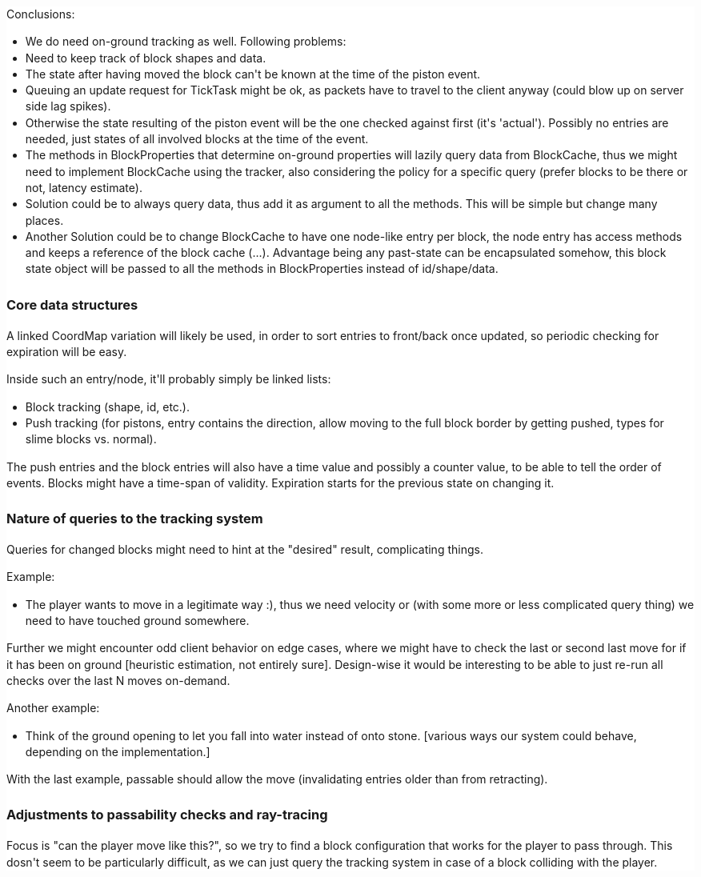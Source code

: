 Conclusions:
* We do need on-ground tracking as well. Following problems:
 * Need to keep track of block shapes and data.
 * The state after having moved the block can't be known at the time of the piston event.
  * Queuing an update request for TickTask might be ok, as packets have to travel to the client anyway (could blow up on server side lag spikes).
  * Otherwise the state resulting of the piston event will be the one checked against first (it's 'actual'). Possibly no entries are needed, just states of all involved blocks at the time of the event.
 * The methods in BlockProperties that determine on-ground properties will lazily query data from BlockCache, thus we might need to implement BlockCache using the tracker, also considering the policy for a specific query (prefer blocks to be there or not, latency estimate).
  * Solution could be to always query data, thus add it as argument to all the methods. This will be simple but change many places.
  * Another Solution could be to change BlockCache to have one node-like entry per block, the node entry has access methods and keeps a reference of the block cache (...). Advantage being any past-state can be encapsulated somehow, this block state object will be passed to all the methods in BlockProperties instead of id/shape/data.

### Core data structures
A linked CoordMap variation will likely be used, in order to sort entries to front/back once updated, so periodic checking for expiration will be easy.

Inside such an entry/node, it'll probably simply be linked lists:
* Block tracking (shape, id, etc.). 
* Push tracking (for pistons, entry contains the direction, allow moving to the full block border by getting pushed, types for slime blocks vs. normal).

The push entries and the block entries will also have a time value and possibly a counter value, to be able to tell the order of events. Blocks might have a time-span of validity. Expiration starts for the previous state on changing it.

### Nature of queries to the tracking system

Queries for changed blocks might need to hint at the "desired" result, complicating things.

Example:
* The player wants to move in a legitimate way :), thus we need velocity or (with some more or less complicated query thing) we need to have touched ground somewhere.

Further we might encounter odd client behavior on edge cases, where we might have to check the last or second last move for if it has been on ground [heuristic estimation, not entirely sure]. Design-wise it would be interesting to be able to just re-run all checks over the last N moves on-demand. 

Another example:
* Think of the ground opening to let you fall into water instead of onto stone. [various ways our system could behave, depending on the implementation.]

With the last example, passable should allow the move (invalidating entries older than from retracting).


### Adjustments to passability checks and ray-tracing

Focus is "can the player move like this?", so we try to find a block configuration that works for the player to pass through. This dosn't seem to be particularly difficult, as we can just query the tracking system in case of a block colliding with the player.
